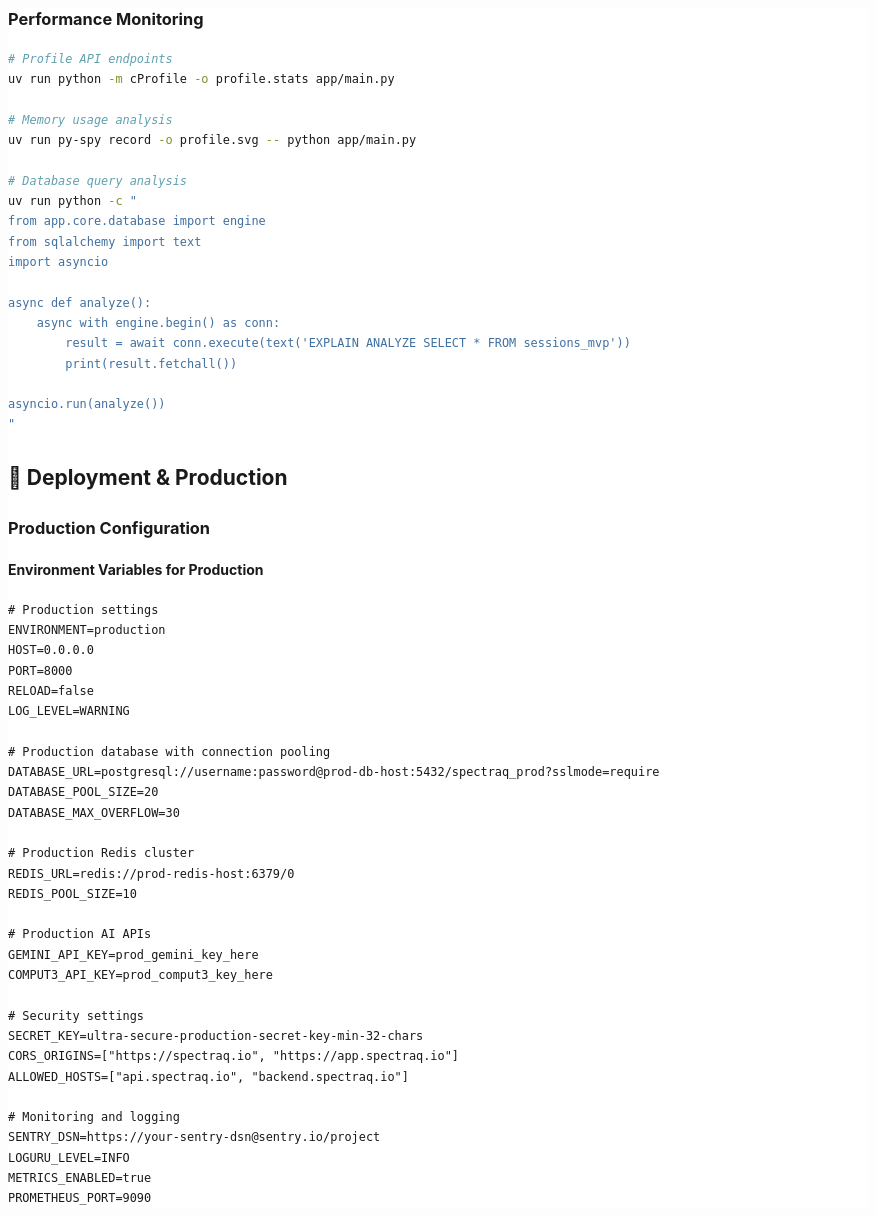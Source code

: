 ### Performance Monitoring

```bash
# Profile API endpoints
uv run python -m cProfile -o profile.stats app/main.py

# Memory usage analysis
uv run py-spy record -o profile.svg -- python app/main.py

# Database query analysis
uv run python -c "
from app.core.database import engine
from sqlalchemy import text
import asyncio

async def analyze():
    async with engine.begin() as conn:
        result = await conn.execute(text('EXPLAIN ANALYZE SELECT * FROM sessions_mvp'))
        print(result.fetchall())

asyncio.run(analyze())
"
```

## 🚀 Deployment & Production

### Production Configuration

#### Environment Variables for Production
```env
# Production settings
ENVIRONMENT=production
HOST=0.0.0.0
PORT=8000
RELOAD=false
LOG_LEVEL=WARNING

# Production database with connection pooling
DATABASE_URL=postgresql://username:password@prod-db-host:5432/spectraq_prod?sslmode=require
DATABASE_POOL_SIZE=20
DATABASE_MAX_OVERFLOW=30

# Production Redis cluster
REDIS_URL=redis://prod-redis-host:6379/0
REDIS_POOL_SIZE=10

# Production AI APIs
GEMINI_API_KEY=prod_gemini_key_here
COMPUT3_API_KEY=prod_comput3_key_here

# Security settings
SECRET_KEY=ultra-secure-production-secret-key-min-32-chars
CORS_ORIGINS=["https://spectraq.io", "https://app.spectraq.io"]
ALLOWED_HOSTS=["api.spectraq.io", "backend.spectraq.io"]

# Monitoring and logging
SENTRY_DSN=https://your-sentry-dsn@sentry.io/project
LOGURU_LEVEL=INFO
METRICS_ENABLED=true
PROMETHEUS_PORT=9090
```
